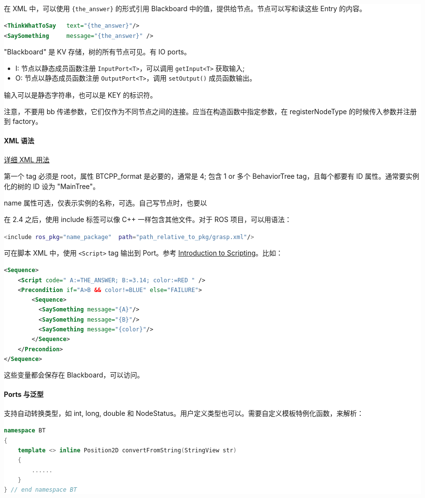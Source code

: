 在 XML 中，可以使用 `{the_answer}` 的形式引用 Blackboard 中的值，提供给节点。节点可以写和读这些 Entry 的内容。

```xml
<ThinkWhatToSay   text="{the_answer}"/>
<SaySomething     message="{the_answer}" />
```

"Blackboard" 是 KV 存储，树的所有节点可见。有 IO ports。
- I: 节点以静态成员函数注册 `InputPort<T>`，可以调用 `getInput<T>` 获取输入;
- O: 节点以静态成员函数注册 `OutputPort<T>`，调用 `setOutput()` 成员函数输出。

输入可以是静态字符串，也可以是 KEY 的标识符。

注意，不要用 bb 传递参数，它们仅作为不同节点之间的连接。应当在构造函数中指定参数，在 registerNodeType 的时候传入参数并注册到 factory。

#### XML 语法

[详细 XML 用法](https://www.behaviortree.dev/docs/learn-the-basics/xml_format/)

第一个 tag 必须是 root，属性 BTCPP_format 是必要的，通常是 4; 包含 1 or 多个 BehaviorTree tag，且每个都要有 ID 属性。通常要实例化的树的 ID 设为 "MainTree"。

name 属性可选，仅表示实例的名称，可选。自己写节点时，也要以

在 2.4 之后，使用 include 标签可以像 C++ 一样包含其他文件。对于 ROS 项目，可以用语法：

```bash
<include ros_pkg="name_package"  path="path_relative_to_pkg/grasp.xml"/>
```

可在脚本 XML 中，使用 `<Script>` tag 输出到 Port。参考 [Introduction to Scripting](https://www.behaviortree.dev/docs/guides/scripting/)。比如：

```xml
<Sequence>
    <Script code=" A:=THE_ANSWER; B:=3.14; color:=RED " />
    <Precondition if="A>B && color!=BLUE" else="FAILURE">
        <Sequence>
          <SaySomething message="{A}"/>
          <SaySomething message="{B}"/>
          <SaySomething message="{color}"/>
        </Sequence>
    </Precondion>
</Sequence>
```

这些变量都会保存在 Blackboard，可以访问。

#### Ports 与泛型

支持自动转换类型，如 int, long, double 和 NodeStatus。用户定义类型也可以。需要自定义模板特例化函数，来解析：

```cpp
namespace BT
{
    template <> inline Position2D convertFromString(StringView str)
    {
        ......
    }
} // end namespace BT
```
